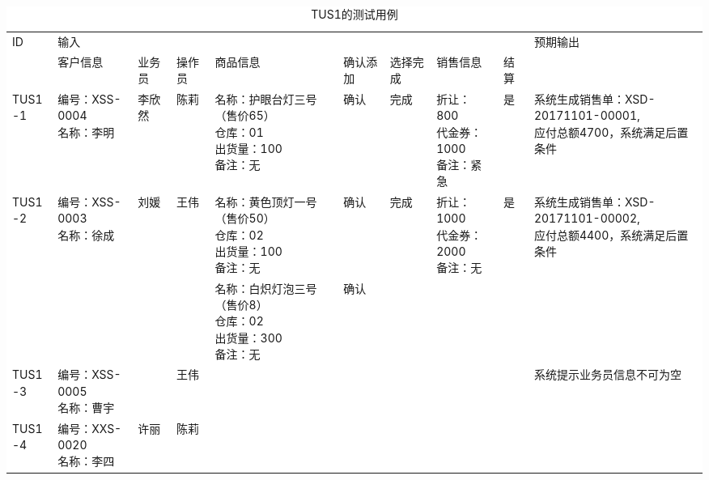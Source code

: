 <table>
<caption>TUS1的测试用例</caption>
    <tr>
        <td rowspan="2">ID</td>
        <td colspan="8">输入</td>
        <td rowspan="2">预期输出</td>
    </tr>
    <tr>
        <td>客户信息</td>
        <td>业务员</td>
        <td>操作员</td>
        <td>商品信息</td>
        <td>确认添加</td>
        <td>选择完成</td>
        <td>销售信息</td>
        <td>结算</td>
    </tr>
    <tr>
        <td>TUS1-1</td>
        <td>编号：XSS-0004<div>名称：李明</td>
        <td>李欣然</td>
        <td>陈莉</td>
        <td>名称：护眼台灯三号（售价65）<div>仓库：01<div>出货量：100<div>备注：无</td>
        <td>确认</td>
        <td>完成</td>
        <td>折让：800<div>代金券：1000<div>备注：紧急</td>
        <td>是</td>
        <td>系统生成销售单：XSD-20171101-00001,<div>应付总额4700，系统满足后置条件</td>
    </tr>
    <tr>
        <td rowspan="2">TUS1-2</td>
        <td rowspan="2">编号：XSS-0003<div>名称：徐成</td>
        <td rowspan="2">刘媛</td>
        <td rowspan="2">王伟</td>
        <td>名称：黄色顶灯一号（售价50）<div>仓库：02<div>出货量：100<div>备注：无</td>
        <td>确认</td>
        <td rowspan="2">完成</td>
        <td rowspan="2">折让：1000<div>代金券：2000<div>备注：无</td>
        <td rowspan="2">是</td>
        <td rowspan="2">系统生成销售单：XSD-20171101-00002,<div>应付总额4400，系统满足后置条件</td>
    </tr>
    <tr>
        <td>名称：白炽灯泡三号（售价8）<div>仓库：02<div>出货量：300<div>备注：无</td>
        <td>确认</td>
    </tr>
    <tr>
        <td>TUS1-3</td>
        <td>编号：XSS-0005<div>名称：曹宇</td>
        <td></td>
        <td>王伟</td>
        <td></td>
        <td></td>
        <td></td>
        <td></td>
        <td></td>
        <td>系统提示业务员信息不可为空</td>
    </tr>
    <tr>
        <td>TUS1-4</td>
        <td>编号：XXS-0020<div>名称：李四</td>
        <td>许丽</td>
        <td>陈莉</td>
        <td></td>
        <td></td>